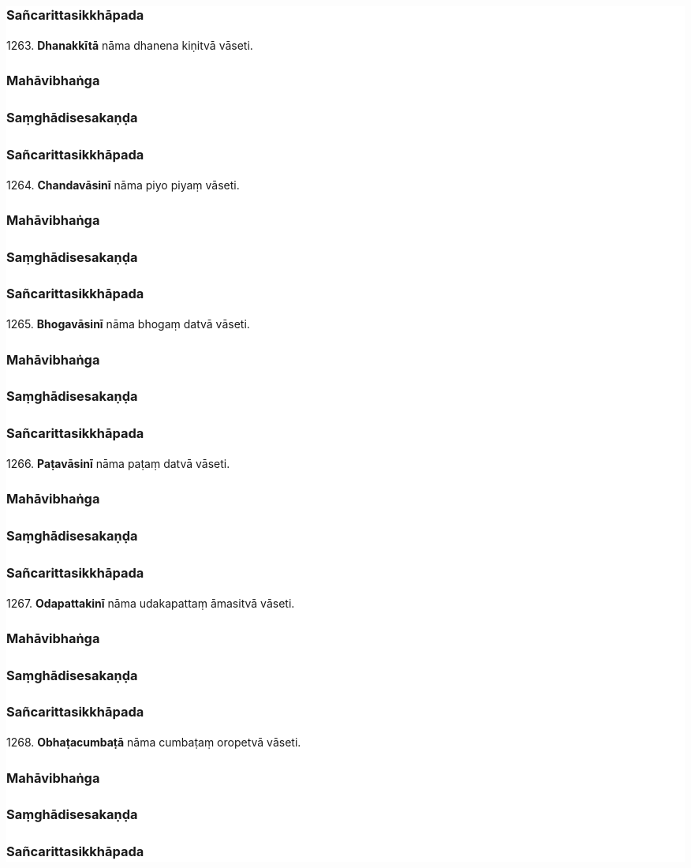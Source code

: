 ### Sañcarittasikkhāpada

1263\. **Dhanakkītā** nāma dhanena kiṇitvā vāseti.

### Mahāvibhaṅga

### Saṃghādisesakaṇḍa

### Sañcarittasikkhāpada

1264\. **Chandavāsinī** nāma piyo piyaṃ vāseti.

### Mahāvibhaṅga

### Saṃghādisesakaṇḍa

### Sañcarittasikkhāpada

1265\. **Bhogavāsinī** nāma bhogaṃ datvā vāseti.

### Mahāvibhaṅga

### Saṃghādisesakaṇḍa

### Sañcarittasikkhāpada

1266\. **Paṭavāsinī** nāma paṭaṃ datvā vāseti.

### Mahāvibhaṅga

### Saṃghādisesakaṇḍa

### Sañcarittasikkhāpada

1267\. **Odapattakinī** nāma udakapattaṃ āmasitvā vāseti.

### Mahāvibhaṅga

### Saṃghādisesakaṇḍa

### Sañcarittasikkhāpada

1268\. **Obhaṭacumbaṭā** nāma cumbaṭaṃ oropetvā vāseti.

### Mahāvibhaṅga

### Saṃghādisesakaṇḍa

### Sañcarittasikkhāpada
